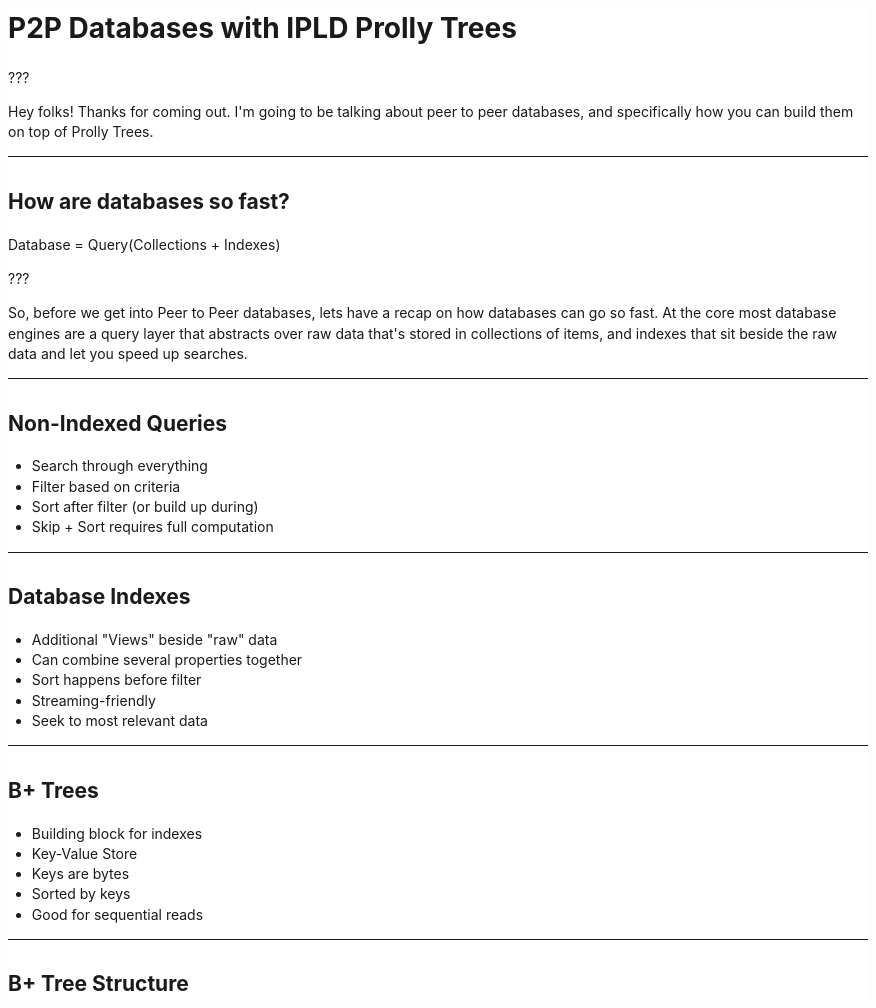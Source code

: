 # P2P Databases with IPLD Prolly Trees

???

Hey folks! Thanks for coming out.
I'm going to be talking about peer to peer databases, and specifically how you can build them on top of Prolly Trees.

---

## How are databases so fast?

Database = Query(Collections + Indexes)

???

So, before we get into Peer to Peer databases, lets have a recap on how databases can go so fast.
At the core most database engines are a query layer that abstracts over raw data that's stored in collections of items, and indexes that sit beside the raw data and let you speed up searches.

---

## Non-Indexed Queries

- Search through everything
- Filter based on criteria
- Sort after filter (or build up during)
- Skip + Sort requires full computation

---

## Database Indexes

- Additional "Views" beside "raw" data
- Can combine several properties together
- Sort happens before filter
- Streaming-friendly
- Seek to most relevant data

---

## B+ Trees

- Building block for indexes
- Key-Value Store
- Keys are bytes
- Sorted by keys
- Good for sequential reads

---

## B+ Tree Structure
